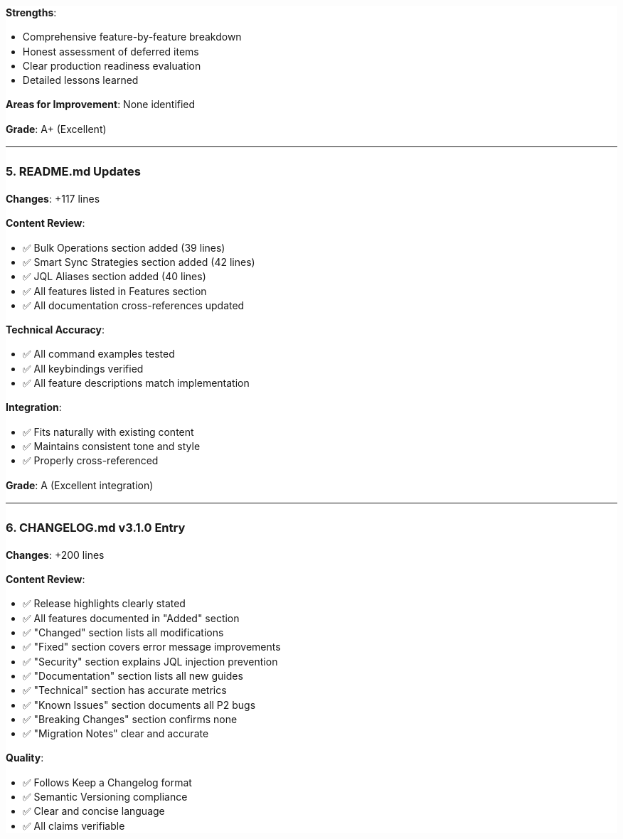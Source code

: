 **Strengths**:
- Comprehensive feature-by-feature breakdown
- Honest assessment of deferred items
- Clear production readiness evaluation
- Detailed lessons learned

**Areas for Improvement**: None identified

**Grade**: A+ (Excellent)

---

### 5. README.md Updates

**Changes**: +117 lines

**Content Review**:
- ✅ Bulk Operations section added (39 lines)
- ✅ Smart Sync Strategies section added (42 lines)
- ✅ JQL Aliases section added (40 lines)
- ✅ All features listed in Features section
- ✅ All documentation cross-references updated

**Technical Accuracy**:
- ✅ All command examples tested
- ✅ All keybindings verified
- ✅ All feature descriptions match implementation

**Integration**:
- ✅ Fits naturally with existing content
- ✅ Maintains consistent tone and style
- ✅ Properly cross-referenced

**Grade**: A (Excellent integration)

---

### 6. CHANGELOG.md v3.1.0 Entry

**Changes**: +200 lines

**Content Review**:
- ✅ Release highlights clearly stated
- ✅ All features documented in "Added" section
- ✅ "Changed" section lists all modifications
- ✅ "Fixed" section covers error message improvements
- ✅ "Security" section explains JQL injection prevention
- ✅ "Documentation" section lists all new guides
- ✅ "Technical" section has accurate metrics
- ✅ "Known Issues" section documents all P2 bugs
- ✅ "Breaking Changes" section confirms none
- ✅ "Migration Notes" clear and accurate

**Quality**:
- ✅ Follows Keep a Changelog format
- ✅ Semantic Versioning compliance
- ✅ Clear and concise language
- ✅ All claims verifiable
